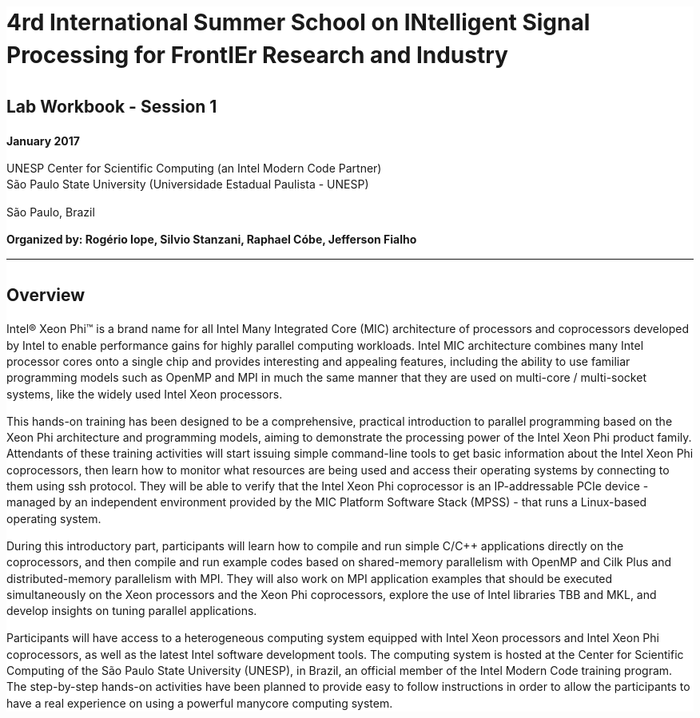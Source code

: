 <a name="top"></a>

# 4rd International Summer School on INtelligent Signal Processing for FrontIEr Research and Industry

## Lab Workbook - Session 1

**January 2017**

UNESP Center for Scientific Computing (an Intel Modern Code Partner)  
São Paulo State University (Universidade Estadual Paulista - UNESP)

São Paulo, Brazil

**Organized by: Rogério Iope, Silvio Stanzani, Raphael Cóbe, Jefferson Fialho**

______

## Overview

Intel® Xeon Phi™ is a brand name for all Intel Many Integrated Core (MIC)
architecture of processors and coprocessors developed by Intel to enable
performance gains for highly parallel computing workloads. Intel MIC
architecture combines many Intel processor cores onto a single chip and
provides interesting and appealing features, including the ability to use
familiar programming models such as OpenMP and MPI in much the same manner that
they are used on multi-core / multi-socket systems, like the widely used Intel
Xeon processors.

This hands-on training has been designed to be a comprehensive, practical
introduction to parallel programming based on the Xeon Phi architecture and
programming models, aiming to demonstrate the processing power of the Intel
Xeon Phi product family. Attendants of these training activities will start
issuing simple command-line tools to get basic information about the Intel Xeon
Phi coprocessors, then learn how to monitor what resources are being used and
access their operating systems by connecting to them using ssh protocol. They
will be able to verify that the Intel Xeon Phi coprocessor is an IP-addressable
PCIe device - managed by an independent environment provided by the MIC
Platform Software Stack (MPSS) - that runs a Linux-based operating system.

During this introductory part, participants will learn how to compile and
run simple C/C++ applications directly on the coprocessors, and then compile
and run example codes based on shared-memory parallelism with OpenMP and Cilk
Plus and distributed-memory parallelism with MPI. They will also work on MPI
application examples that should be executed simultaneously on the Xeon
processors and the Xeon Phi coprocessors, explore the use of Intel libraries
TBB and MKL, and develop insights on tuning parallel applications.

Participants will have access to a heterogeneous computing system equipped
with Intel Xeon processors and Intel Xeon Phi coprocessors, as well as the
latest Intel software development tools. The computing system is hosted at
the Center for Scientific Computing of the São Paulo State University (UNESP),
in Brazil, an official member of the Intel Modern Code training program.
The step-by-step hands-on activities have been planned to provide easy to
follow instructions in order to allow the participants to have a real
experience on using a powerful manycore computing system.
